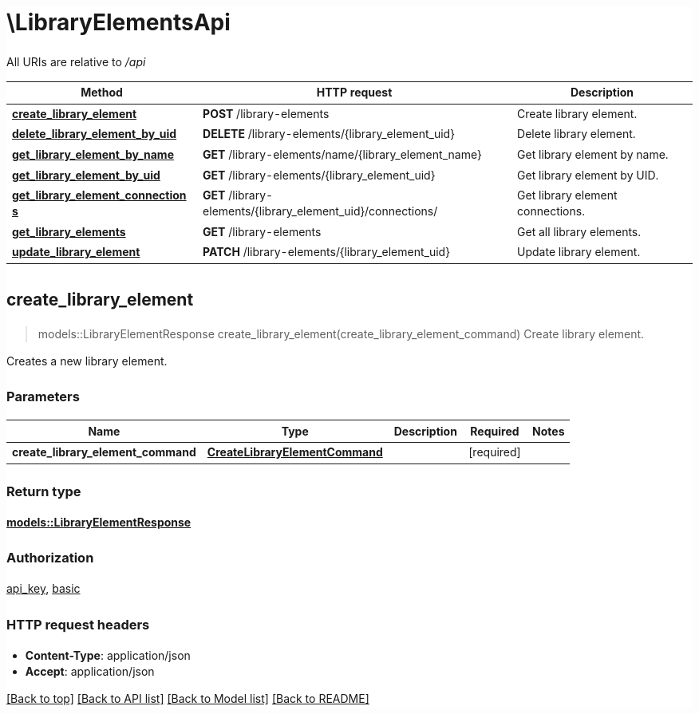 # \LibraryElementsApi

All URIs are relative to */api*

Method | HTTP request | Description
------------- | ------------- | -------------
[**create_library_element**](LibraryElementsApi.md#create_library_element) | **POST** /library-elements | Create library element.
[**delete_library_element_by_uid**](LibraryElementsApi.md#delete_library_element_by_uid) | **DELETE** /library-elements/{library_element_uid} | Delete library element.
[**get_library_element_by_name**](LibraryElementsApi.md#get_library_element_by_name) | **GET** /library-elements/name/{library_element_name} | Get library element by name.
[**get_library_element_by_uid**](LibraryElementsApi.md#get_library_element_by_uid) | **GET** /library-elements/{library_element_uid} | Get library element by UID.
[**get_library_element_connections**](LibraryElementsApi.md#get_library_element_connections) | **GET** /library-elements/{library_element_uid}/connections/ | Get library element connections.
[**get_library_elements**](LibraryElementsApi.md#get_library_elements) | **GET** /library-elements | Get all library elements.
[**update_library_element**](LibraryElementsApi.md#update_library_element) | **PATCH** /library-elements/{library_element_uid} | Update library element.



## create_library_element

> models::LibraryElementResponse create_library_element(create_library_element_command)
Create library element.

Creates a new library element.

### Parameters


Name | Type | Description  | Required | Notes
------------- | ------------- | ------------- | ------------- | -------------
**create_library_element_command** | [**CreateLibraryElementCommand**](CreateLibraryElementCommand.md) |  | [required] |

### Return type

[**models::LibraryElementResponse**](LibraryElementResponse.md)

### Authorization

[api_key](../README.md#api_key), [basic](../README.md#basic)

### HTTP request headers

- **Content-Type**: application/json
- **Accept**: application/json

[[Back to top]](#) [[Back to API list]](../README.md#documentation-for-api-endpoints) [[Back to Model list]](../README.md#documentation-for-models) [[Back to README]](../README.md)
